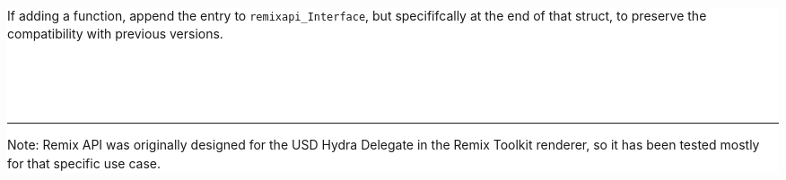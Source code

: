 If adding a function, append the entry to `remixapi_Interface`, but specififcally at the end of that struct, to preserve the compatibility with previous versions.



<br>
<br>
<br>

---

Note: Remix API was originally designed for the USD Hydra Delegate in the Remix Toolkit renderer, so it has been tested mostly for that specific use case.
